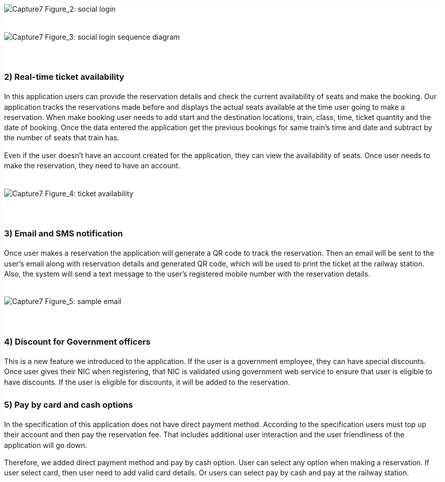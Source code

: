 <img src="https://i.ibb.co/SPvBmNJ/google-login.png" alt="Capture7" border="0">
Figure_2: social login
<p></p><br />

<img src="https://i.ibb.co/ZhbgGsG/social-login.png" alt="Capture7" border="0">
Figure_3: social login sequence diagram
<p></p><br />

### 2)  Real-time ticket availability

In this application users can provide the reservation details and check the current availability of seats and make the booking. Our application tracks the reservations made before and displays the actual seats available at the time user going to make a reservation.
When make booking user needs to add start and the destination locations, train, class, time, ticket quantity and the date of booking. Once the data entered the application get the previous bookings for same train’s time and date and subtract by the number of seats that train has.

Even if the user doesn’t have an account created for the application, they can view the availability of seats. Once user needs to make the reservation, they need to have an account.
<p></p><br />

<img src="https://i.ibb.co/sgKx6W5/ticket-availability.png" alt="Capture7" border="0">
Figure_4: ticket availability
<p></p><br />

### 3) Email and SMS notification

Once user makes a reservation the application will generate a QR code to track the reservation. Then an email will be sent to the user’s email along with reservation details and generated QR code, which will be used to print the ticket at the railway station.
Also, the system will send a text message to the user’s registered mobile number with the reservation details.
<p></p><br />

<img src="https://i.ibb.co/9NSTsbw/email.png" alt="Capture7" border="0">
Figure_5: sample email
<p></p><br />

### 4)  Discount for Government officers

This is a new feature we introduced to the application. If the user is a government employee, they can have special discounts. Once user gives their NIC when registering, that NIC is validated using government web service to ensure that user is eligible to have discounts. If the user is eligible for discounts, it will be added to the reservation.

### 5)  Pay by card and cash options

In the specification of this application does not have direct payment method. According to the specification users must top up their account and then pay the reservation fee. That includes additional user interaction and the user friendliness of the application will go down.

Therefore, we added direct payment method and pay by cash option. User can select any option when making a reservation. If user select card, then user need to add valid card details. Or users can select pay by cash and pay at the railway station.
